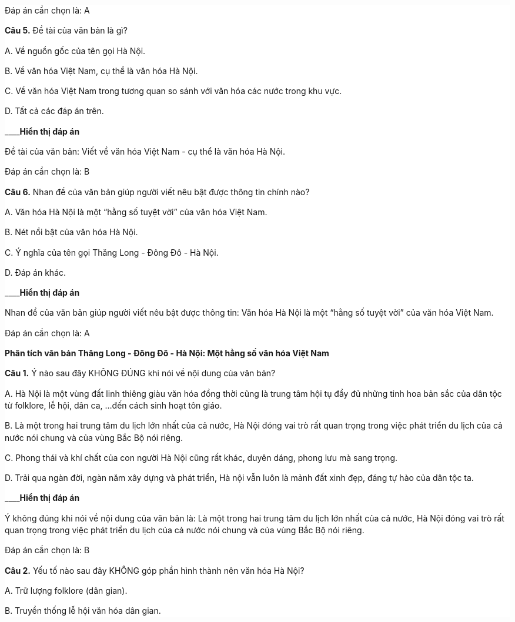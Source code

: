 Đáp án cần chọn là: A

**Câu 5.** Đề tài của văn bản là gì?

A. Về nguồn gốc của tên gọi Hà Nội.

B. Về văn hóa Việt Nam, cụ thể là văn hóa Hà Nội.

C. Về văn hóa Việt Nam trong tương quan so sánh với văn hóa các nước trong khu vực.

D. Tất cả các đáp án trên.

____**Hiển thị đáp án**

Đề tài của văn bản: Viết về văn hóa Việt Nam - cụ thể là văn hóa Hà Nội.

Đáp án cần chọn là: B

**Câu 6.** Nhan đề của văn bản giúp người viết nêu bật được thông tin chính nào?

A. Văn hóa Hà Nội là một “hằng số tuyệt vời” của văn hóa Việt Nam.

B. Nét nổi bật của văn hóa Hà Nội.

C. Ý nghĩa của tên gọi Thăng Long - Đông Đô - Hà Nội.

D. Đáp án khác.

____**Hiển thị đáp án**

Nhan đề của văn bản giúp người viết nêu bật được thông tin: Văn hóa Hà Nội là một “hằng số tuyệt vời” của văn hóa Việt Nam.

Đáp án cần chọn là: A

**Phân tích văn bản Thăng Long - Đông Đô - Hà Nội: Một hằng số văn hóa Việt Nam**

**Câu 1.** Ý nào sau đây KHÔNG ĐÚNG khi nói về nội dung của văn bản?

A. Hà Nội là một vùng đất linh thiêng giàu văn hóa đồng thời cũng là trung tâm hội tụ đầy đủ những tinh hoa bản sắc của dân tộc từ folklore, lễ hội, dân ca, …đến cách sinh hoạt tôn giáo.

B. Là một trong hai trung tâm du lịch lớn nhất của cả nước, Hà Nội đóng vai trò rất quan trọng trong việc phát triển du lịch của cả nước nói chung và của vùng Bắc Bộ nói riêng. 

C. Phong thái và khí chất của con người Hà Nội cũng rất khác, duyên dáng, phong lưu mà sang trọng.

D. Trải qua ngàn đời, ngàn năm xây dựng và phát triển, Hà nội vẫn luôn là mảnh đất xinh đẹp, đáng tự hào của dân tộc ta. 

____**Hiển thị đáp án**

Ý không đúng khi nói về nội dung của văn bản là: Là một trong hai trung tâm du lịch lớn nhất của cả nước, Hà Nội đóng vai trò rất quan trọng trong việc phát triển du lịch của cả nước nói chung và của vùng Bắc Bộ nói riêng. 

Đáp án cần chọn là: B

**Câu 2.** Yếu tố nào sau đây KHÔNG góp phần hình thành nên văn hóa Hà Nội?

A. Trữ lượng folklore (dân gian).

B. Truyền thống lễ hội văn hóa dân gian.
